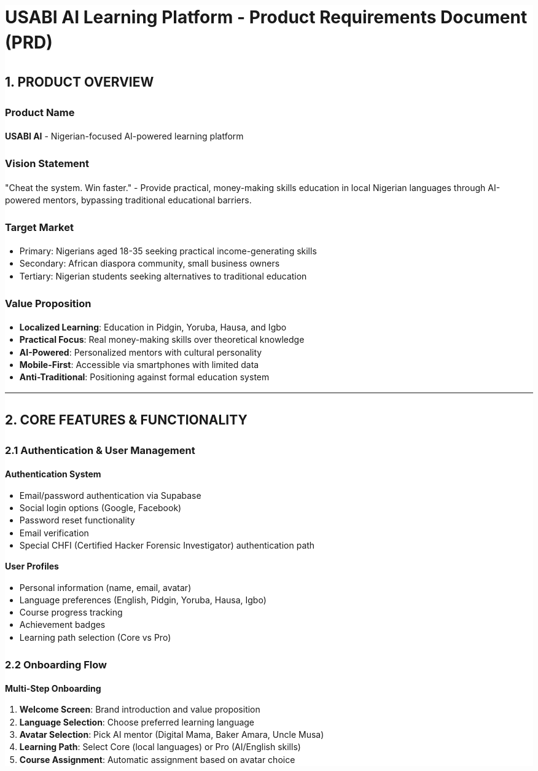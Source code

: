 # USABI AI Learning Platform - Product Requirements Document (PRD)

## 1. PRODUCT OVERVIEW

### Product Name
**USABI AI** - Nigerian-focused AI-powered learning platform

### Vision Statement
"Cheat the system. Win faster." - Provide practical, money-making skills education in local Nigerian languages through AI-powered mentors, bypassing traditional educational barriers.

### Target Market
- Primary: Nigerians aged 18-35 seeking practical income-generating skills
- Secondary: African diaspora community, small business owners
- Tertiary: Nigerian students seeking alternatives to traditional education

### Value Proposition
- **Localized Learning**: Education in Pidgin, Yoruba, Hausa, and Igbo
- **Practical Focus**: Real money-making skills over theoretical knowledge
- **AI-Powered**: Personalized mentors with cultural personality
- **Mobile-First**: Accessible via smartphones with limited data
- **Anti-Traditional**: Positioning against formal education system

---

## 2. CORE FEATURES & FUNCTIONALITY

### 2.1 Authentication & User Management
**Authentication System**
- Email/password authentication via Supabase
- Social login options (Google, Facebook)
- Password reset functionality
- Email verification
- Special CHFI (Certified Hacker Forensic Investigator) authentication path

**User Profiles**
- Personal information (name, email, avatar)
- Language preferences (English, Pidgin, Yoruba, Hausa, Igbo)
- Course progress tracking
- Achievement badges
- Learning path selection (Core vs Pro)

### 2.2 Onboarding Flow
**Multi-Step Onboarding**
1. **Welcome Screen**: Brand introduction and value proposition
2. **Language Selection**: Choose preferred learning language
3. **Avatar Selection**: Pick AI mentor (Digital Mama, Baker Amara, Uncle Musa)
4. **Learning Path**: Select Core (local languages) or Pro (AI/English skills)
5. **Course Assignment**: Automatic assignment based on avatar choice
